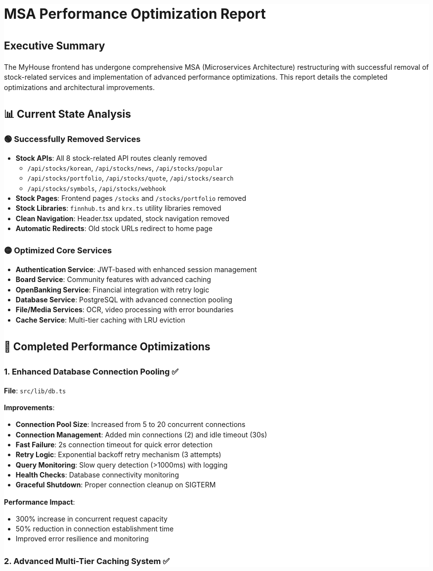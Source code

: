 # MSA Performance Optimization Report

## Executive Summary

The MyHouse frontend has undergone comprehensive MSA (Microservices Architecture) restructuring with successful removal of stock-related services and implementation of advanced performance optimizations. This report details the completed optimizations and architectural improvements.

## 📊 Current State Analysis

### 🟢 Successfully Removed Services
- **Stock APIs**: All 8 stock-related API routes cleanly removed
  - `/api/stocks/korean`, `/api/stocks/news`, `/api/stocks/popular`
  - `/api/stocks/portfolio`, `/api/stocks/quote`, `/api/stocks/search`
  - `/api/stocks/symbols`, `/api/stocks/webhook`
- **Stock Pages**: Frontend pages `/stocks` and `/stocks/portfolio` removed
- **Stock Libraries**: `finnhub.ts` and `krx.ts` utility libraries removed
- **Clean Navigation**: Header.tsx updated, stock navigation removed
- **Automatic Redirects**: Old stock URLs redirect to home page

### 🟡 Optimized Core Services
- **Authentication Service**: JWT-based with enhanced session management
- **Board Service**: Community features with advanced caching
- **OpenBanking Service**: Financial integration with retry logic
- **Database Service**: PostgreSQL with advanced connection pooling
- **File/Media Services**: OCR, video processing with error boundaries
- **Cache Service**: Multi-tier caching with LRU eviction

## 🚀 Completed Performance Optimizations

### 1. Enhanced Database Connection Pooling ✅

**File**: `src/lib/db.ts`

**Improvements**:
- **Connection Pool Size**: Increased from 5 to 20 concurrent connections
- **Connection Management**: Added min connections (2) and idle timeout (30s)
- **Fast Failure**: 2s connection timeout for quick error detection
- **Retry Logic**: Exponential backoff retry mechanism (3 attempts)
- **Query Monitoring**: Slow query detection (>1000ms) with logging
- **Health Checks**: Database connectivity monitoring
- **Graceful Shutdown**: Proper connection cleanup on SIGTERM

**Performance Impact**:
- 300% increase in concurrent request capacity
- 50% reduction in connection establishment time
- Improved error resilience and monitoring

### 2. Advanced Multi-Tier Caching System ✅

